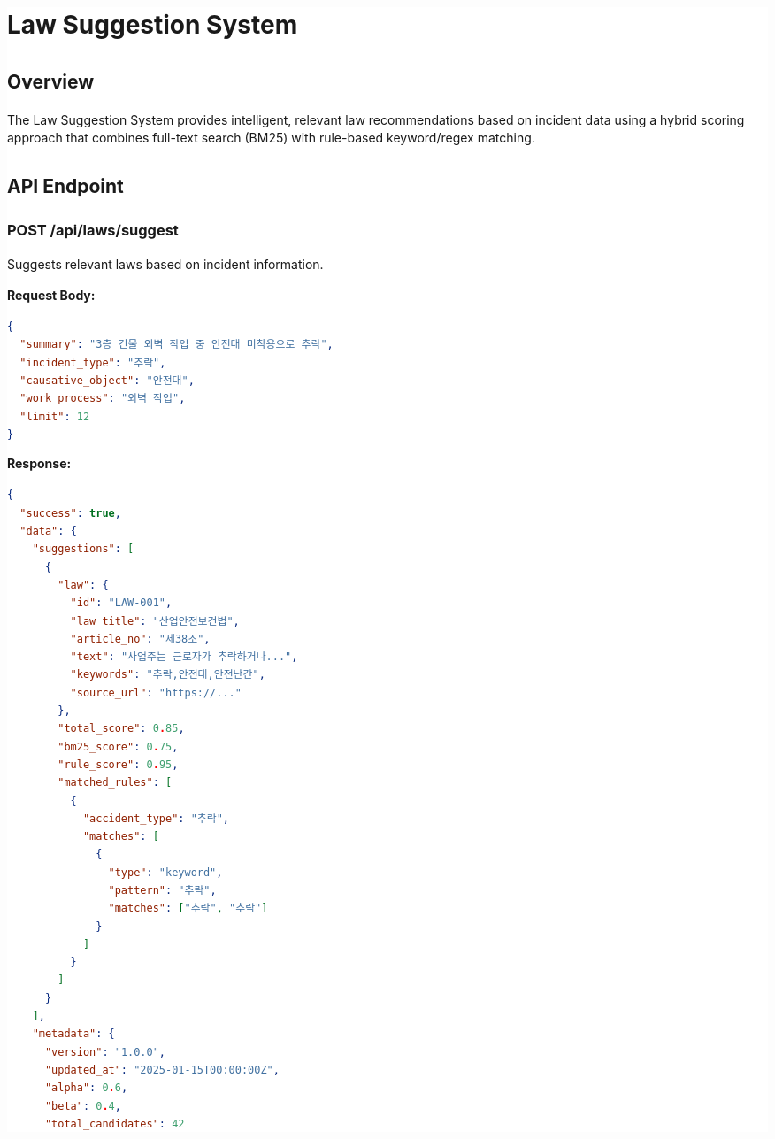 # Law Suggestion System

## Overview

The Law Suggestion System provides intelligent, relevant law recommendations based on incident data using a hybrid scoring approach that combines full-text search (BM25) with rule-based keyword/regex matching.

## API Endpoint

### POST /api/laws/suggest

Suggests relevant laws based on incident information.

**Request Body:**
```json
{
  "summary": "3층 건물 외벽 작업 중 안전대 미착용으로 추락",
  "incident_type": "추락",
  "causative_object": "안전대",
  "work_process": "외벽 작업",
  "limit": 12
}
```

**Response:**
```json
{
  "success": true,
  "data": {
    "suggestions": [
      {
        "law": {
          "id": "LAW-001",
          "law_title": "산업안전보건법",
          "article_no": "제38조",
          "text": "사업주는 근로자가 추락하거나...",
          "keywords": "추락,안전대,안전난간",
          "source_url": "https://..."
        },
        "total_score": 0.85,
        "bm25_score": 0.75,
        "rule_score": 0.95,
        "matched_rules": [
          {
            "accident_type": "추락",
            "matches": [
              {
                "type": "keyword",
                "pattern": "추락",
                "matches": ["추락", "추락"]
              }
            ]
          }
        ]
      }
    ],
    "metadata": {
      "version": "1.0.0",
      "updated_at": "2025-01-15T00:00:00Z",
      "alpha": 0.6,
      "beta": 0.4,
      "total_candidates": 42
```